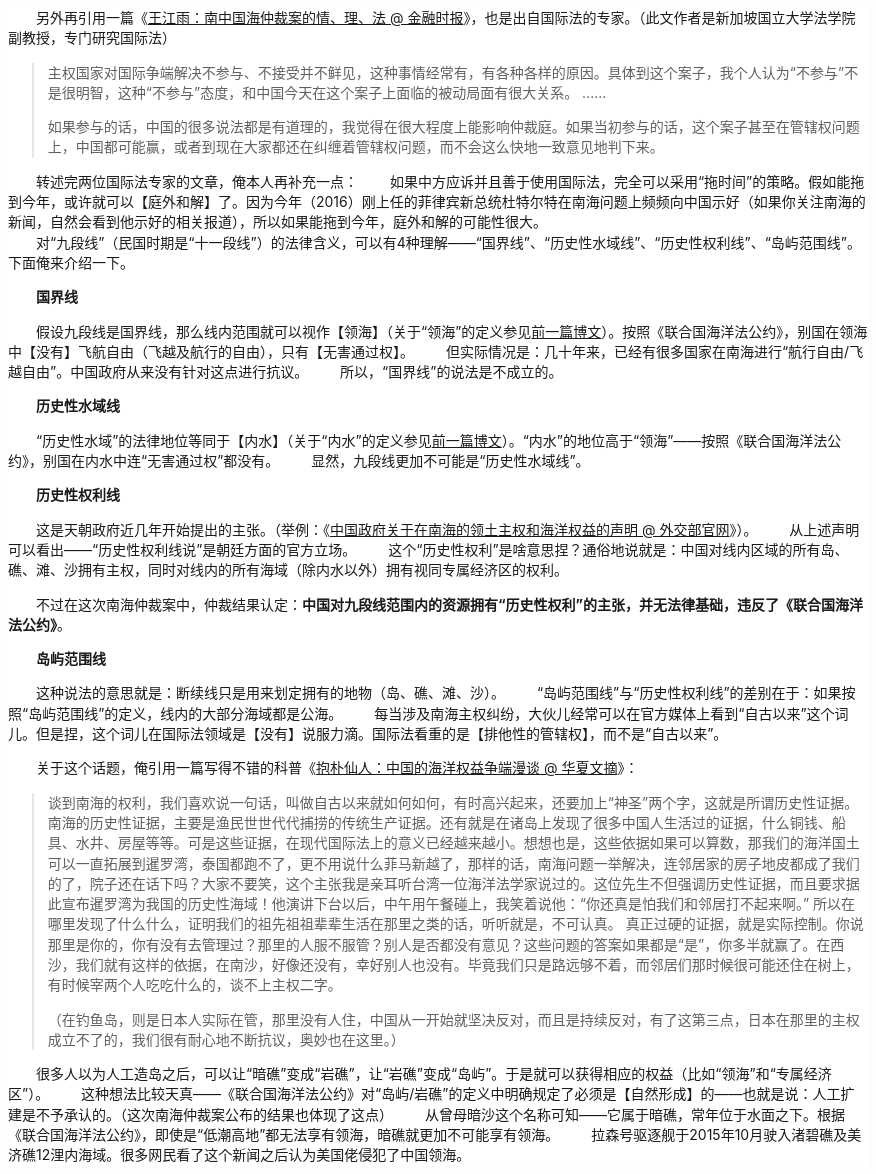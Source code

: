   
　　另外再引用一篇《[王江雨：南中国海仲裁案的情、理、法 @ 金融时报](http://www.ftchinese.com/story/001068396?full=y)》，也是出自国际法的专家。（此文作者是新加坡国立大学法学院副教授，专门研究国际法）  

> 主权国家对国际争端解决不参与、不接受并不鲜见，这种事情经常有，有各种各样的原因。具体到这个案子，我个人认为“不参与”不是很明智，这种“不参与”态度，和中国今天在这个案子上面临的被动局面有很大关系。 ......
> 
> 如果参与的话，中国的很多说法都是有道理的，我觉得在很大程度上能影响仲裁庭。如果当初参与的话，这个案子甚至在管辖权问题上，中国都可能赢，或者到现在大家都还在纠缠着管辖权问题，而不会这么快地一致意见地判下来。

　　转述完两位国际法专家的文章，俺本人再补充一点： 　　如果中方应诉并且善于使用国际法，完全可以采用“拖时间”的策略。假如能拖到今年，或许就可以【庭外和解】了。因为今年（2016）刚上任的菲律宾新总统杜特尔特在南海问题上频频向中国示好（如果你关注南海的新闻，自然会看到他示好的相关报道），所以如果能拖到今年，庭外和解的可能性很大。  
　　对“九段线”（民国时期是“十一段线”）的法律含义，可以有4种理解——“国界线”、“历史性水域线”、“历史性权利线”、“岛屿范围线”。下面俺来介绍一下。

　　**国界线**

  
　　假设九段线是国界线，那么线内范围就可以视作【领海】（关于“领海”的定义参见[前一篇博文](https://program-think.blogspot.com/2016/07/UNCLOS.html)）。按照《联合国海洋法公约》，别国在领海中【没有】飞航自由（飞越及航行的自由），只有【无害通过权】。 　　但实际情况是：几十年来，已经有很多国家在南海进行“航行自由/飞越自由”。中国政府从来没有针对这点进行抗议。 　　所以，“国界线”的说法是不成立的。

　　**历史性水域线**

  
　　“历史性水域”的法律地位等同于【内水】（关于“内水”的定义参见[前一篇博文](https://program-think.blogspot.com/2016/07/UNCLOS.html)）。“内水”的地位高于“领海”——按照《联合国海洋法公约》，别国在内水中连“无害通过权”都没有。 　　显然，九段线更加不可能是“历史性水域线”。

　　**历史性权利线**

  
　　这是天朝政府近几年开始提出的主张。（举例：《[中国政府关于在南海的领土主权和海洋权益的声明 @ 外交部官网](http://www.mfa.gov.cn/web/zyxw/t1379491.shtml)》）。 　　从上述声明可以看出——“历史性权利线说”是朝廷方面的官方立场。 　　这个“历史性权利”是啥意思捏？通俗地说就是：中国对线内区域的所有岛、礁、滩、沙拥有主权，同时对线内的所有海域（除内水以外）拥有视同专属经济区的权利。

　　不过在这次南海仲裁案中，仲裁结果认定：**中国对九段线范围内的资源拥有“历史性权利”的主张，并无法律基础，违反了《联合国海洋法公约》**。

　　**岛屿范围线**

　　这种说法的意思就是：断续线只是用来划定拥有的地物（岛、礁、滩、沙）。 　　“岛屿范围线”与“历史性权利线”的差别在于：如果按照“岛屿范围线”的定义，线内的大部分海域都是公海。 　　每当涉及南海主权纠纷，大伙儿经常可以在官方媒体上看到“自古以来”这个词儿。但是捏，这个词儿在国际法领域是【没有】说服力滴。国际法看重的是【排他性的管辖权】，而不是“自古以来”。

　　关于这个话题，俺引用一篇写得不错的科普《[抱朴仙人：中国的海洋权益争端漫谈 @ 华夏文摘](http://hx.cnd.org/2015/11/06/%e6%8a%b1%e6%9c%b4%e4%bb%99%e4%ba%ba%ef%bc%9a%e4%b8%ad%e5%9b%bd%e7%9a%84%e6%b5%b7%e6%b4%8b%e6%9d%83%e7%9b%8a%e4%ba%89%e7%ab%af%e6%bc%ab%e8%b0%88/)》：

  

> 谈到南海的权利，我们喜欢说一句话，叫做自古以来就如何如何，有时高兴起来，还要加上“神圣”两个字，这就是所谓历史性证据。 南海的历史性证据，主要是渔民世世代代捕捞的传统生产证据。还有就是在诸岛上发现了很多中国人生活过的证据，什么铜钱、船具、水井、房屋等等。可是这些证据，在现代国际法上的意义已经越来越小。想想也是，这些依据如果可以算数，那我们的海洋国土可以一直拓展到暹罗湾，泰国都跑不了，更不用说什么菲马新越了，那样的话，南海问题一举解决，连邻居家的房子地皮都成了我们的了，院子还在话下吗？大家不要笑，这个主张我是亲耳听台湾一位海洋法学家说过的。这位先生不但强调历史性证据，而且要求据此宣布暹罗湾为我国的历史性海域！他演讲下台以后，中午用午餐碰上，我笑着说他：“你还真是怕我们和邻居打不起来啊。” 所以在哪里发现了什么什么，证明我们的祖先祖祖辈辈生活在那里之类的话，听听就是，不可认真。 真正过硬的证据，就是实际控制。你说那里是你的，你有没有去管理过？那里的人服不服管？别人是否都没有意见？这些问题的答案如果都是“是”，你多半就赢了。在西沙，我们就有这样的依据，在南沙，好像还没有，幸好别人也没有。毕竟我们只是路远够不着，而邻居们那时候很可能还住在树上，有时候宰两个人吃吃什么的，谈不上主权二字。
> 
> （在钓鱼岛，则是日本人实际在管，那里没有人住，中国从一开始就坚决反对，而且是持续反对，有了这第三点，日本在那里的主权成立不了的，我们很有耐心地不断抗议，奥妙也在这里。）

  
　　很多人以为人工造岛之后，可以让“暗礁”变成“岩礁”，让“岩礁”变成“岛屿”。于是就可以获得相应的权益（比如“领海”和“专属经济区”）。 　　这种想法比较天真——《联合国海洋法公约》对“岛屿/岩礁”的定义中明确规定了必须是【自然形成】的——也就是说：人工扩建是不予承认的。（这次南海仲裁案公布的结果也体现了这点） 　　从曾母暗沙这个名称可知——它属于暗礁，常年位于水面之下。根据《联合国海洋法公约》，即使是“低潮高地”都无法享有领海，暗礁就更加不可能享有领海。 　　拉森号驱逐舰于2015年10月驶入渚碧礁及美济礁12浬内海域。很多网民看了这个新闻之后认为美国佬侵犯了中国领海。
